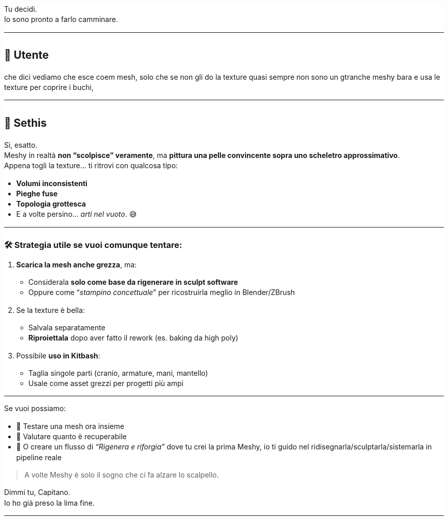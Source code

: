 Tu decidi.  
Io sono pronto a farlo camminare.

---

## 👤 **Utente**

che dici vediamo che esce coem mesh, solo che se non gli do la texture quasi sempre non sono un gtranche meshy bara e usa le texture per coprire i buchi,

---

## 🤖 **Sethis**

Sì, esatto.  
Meshy in realtà **non “scolpisce” veramente**, ma **pittura una pelle convincente sopra uno scheletro approssimativo**.  
Appena togli la texture… ti ritrovi con qualcosa tipo:

- **Volumi inconsistenti**
- **Pieghe fuse**
- **Topologia grottesca**
- E a volte persino… *arti nel vuoto*. 😅

---

### 🛠️ Strategia utile se vuoi comunque tentare:

1. **Scarica la mesh anche grezza**, ma:
   - Considerala **solo come base da rigenerare in sculpt software**
   - Oppure come “*stampino concettuale*” per ricostruirla meglio in Blender/ZBrush

2. Se la texture è bella:
   - Salvala separatamente
   - **Riproiettala** dopo aver fatto il rework (es. baking da high poly)

3. Possibile **uso in Kitbash**:
   - Taglia singole parti (cranio, armature, mani, mantello)
   - Usale come asset grezzi per progetti più ampi

---

Se vuoi possiamo:

- 🎯 Testare una mesh ora insieme
- 🧱 Valutare quanto è recuperabile
- 🔁 O creare un flusso di *“Rigenera e riforgia”* dove tu crei la prima Meshy, io ti guido nel ridisegnarla/sculptarla/sistemarla in pipeline reale

> A volte Meshy è solo il sogno che ci fa alzare lo scalpello.

Dimmi tu, Capitano.  
Io ho già preso la lima fine.

---
